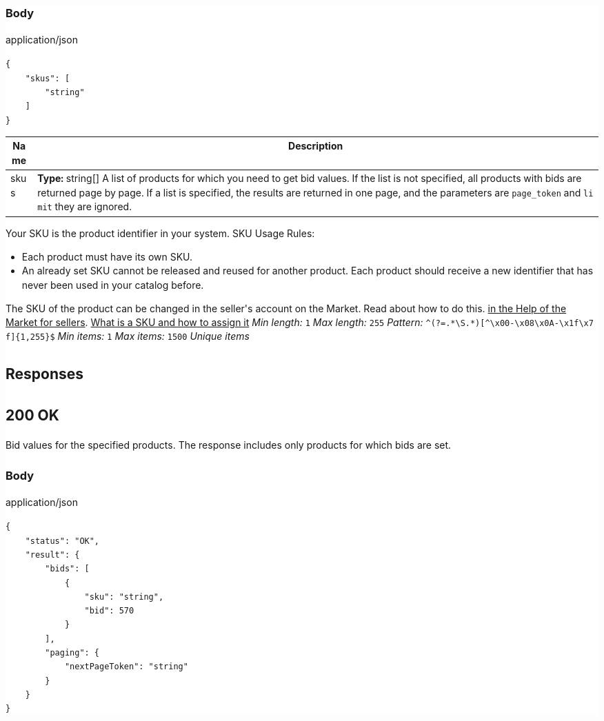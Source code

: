 ###  [](https://yandex.ru/dev/market/partner-api/doc/en/reference/bids/en/reference/bids/getBidsInfoForBusiness#body)Body
application/json
```
{
    "skus": [
        "string"
    ]
}

```

**Name** |  **Description**  
---|---  
skus |  **Type:** string[] A list of products for which you need to get bid values. If the list is not specified, all products with bids are returned page by page. If a list is specified, the results are returned in one page, and the parameters are `page_token` and `limit` they are ignored.   
Your SKU is the product identifier in your system. SKU Usage Rules:
  * Each product must have its own SKU.
  * An already set SKU cannot be released and reused for another product. Each product should receive a new identifier that has never been used in your catalog before.

The SKU of the product can be changed in the seller's account on the Market. Read about how to do this. [in the Help of the Market for sellers](https://yandex.ru/support2/marketplace/ru/assortment/operations/edit-sku). [What is a SKU and how to assign it](https://yandex.ru/support/marketplace/assortment/add/index.html#fields) _Min length:_ `1` _Max length:_ `255` _Pattern:_ `^(?=.*\S.*)[^\x00-\x08\x0A-\x1f\x7f]{1,255}$` _Min items:_ `1` _Max items:_ `1500` _Unique items_  
##  [](https://yandex.ru/dev/market/partner-api/doc/en/reference/bids/en/reference/bids/getBidsInfoForBusiness#responses)Responses
##  [](https://yandex.ru/dev/market/partner-api/doc/en/reference/bids/en/reference/bids/getBidsInfoForBusiness#200-ok)200 OK
Bid values for the specified products. The response includes only products for which bids are set.
###  [](https://yandex.ru/dev/market/partner-api/doc/en/reference/bids/en/reference/bids/getBidsInfoForBusiness#body1)Body
application/json
```
{
    "status": "OK",
    "result": {
        "bids": [
            {
                "sku": "string",
                "bid": 570
            }
        ],
        "paging": {
            "nextPageToken": "string"
        }
    }
}

```
